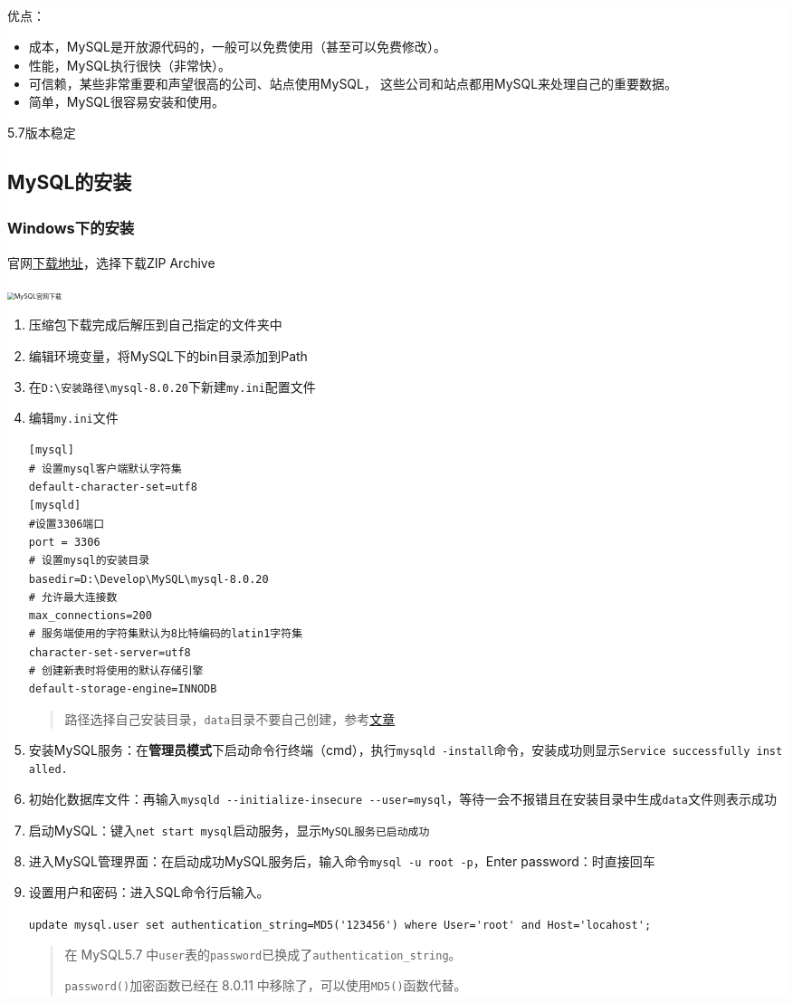 优点：

+ 成本，MySQL是开放源代码的，一般可以免费使用（甚至可以免费修改）。
+ 性能，MySQL执行很快（非常快）。
+ 可信赖，某些非常重要和声望很高的公司、站点使用MySQL， 这些公司和站点都用MySQL来处理自己的重要数据。
+ 简单，MySQL很容易安装和使用。

5.7版本稳定

## MySQL的安装

### Windows下的安装

官网[下载地址](https://dev.mysql.com/downloads/mysql/)，选择下载ZIP Archive

<img src="http://img.whl123456.top/image/MySQL官网下载.png" alt="MySQL官网下载" style="zoom:50%;" />

1. 压缩包下载完成后解压到自己指定的文件夹中
2. 编辑环境变量，将MySQL下的bin目录添加到Path
3. 在`D:\安装路径\mysql-8.0.20`下新建`my.ini`配置文件
4. 编辑`my.ini`文件

   ```shell
   [mysql]
   # 设置mysql客户端默认字符集
   default-character-set=utf8 
   [mysqld]
   #设置3306端口
   port = 3306 
   # 设置mysql的安装目录
   basedir=D:\Develop\MySQL\mysql-8.0.20
   # 允许最大连接数
   max_connections=200
   # 服务端使用的字符集默认为8比特编码的latin1字符集
   character-set-server=utf8
   # 创建新表时将使用的默认存储引擎
   default-storage-engine=INNODB
   ```

   > 路径选择自己安装目录，`data`目录不要自己创建，参考[文章](https://www.jb51.net/article/172172.htm)

5. 安装MySQL服务：在**管理员模式**下启动命令行终端（cmd），执行`mysqld -install`命令，安装成功则显示`Service successfully installed.`
6. 初始化数据库文件：再输入`mysqld --initialize-insecure --user=mysql`，等待一会不报错且在安装目录中生成`data`文件则表示成功
7. 启动MySQL：键入`net start mysql`启动服务，显示`MySQL服务已启动成功`
8. 进入MySQL管理界面：在启动成功MySQL服务后，输入命令`mysql -u root -p`，Enter password：时直接回车
9. 设置用户和密码：进入SQL命令行后输入。

   ```shell
   update mysql.user set authentication_string=MD5('123456') where User='root' and Host='locahost';
   ```

   > 在 MySQL5.7 中`user`表的`password`已换成了`authentication_string`。
   >
   > `password()`加密函数已经在 8.0.11 中移除了，可以使用`MD5()`函数代替。
